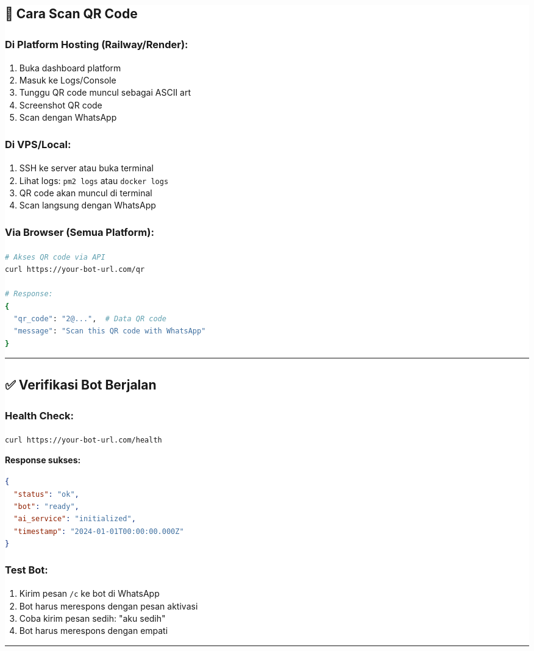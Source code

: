 
## 📱 Cara Scan QR Code

### **Di Platform Hosting (Railway/Render):**
1. Buka dashboard platform
2. Masuk ke Logs/Console
3. Tunggu QR code muncul sebagai ASCII art
4. Screenshot QR code
5. Scan dengan WhatsApp

### **Di VPS/Local:**
1. SSH ke server atau buka terminal
2. Lihat logs: `pm2 logs` atau `docker logs`
3. QR code akan muncul di terminal
4. Scan langsung dengan WhatsApp

### **Via Browser (Semua Platform):**
```bash
# Akses QR code via API
curl https://your-bot-url.com/qr

# Response:
{
  "qr_code": "2@...",  # Data QR code
  "message": "Scan this QR code with WhatsApp"
}
```

---

## ✅ Verifikasi Bot Berjalan

### **Health Check:**
```bash
curl https://your-bot-url.com/health
```

**Response sukses:**
```json
{
  "status": "ok",
  "bot": "ready",
  "ai_service": "initialized",
  "timestamp": "2024-01-01T00:00:00.000Z"
}
```

### **Test Bot:**
1. Kirim pesan `/c` ke bot di WhatsApp
2. Bot harus merespons dengan pesan aktivasi
3. Coba kirim pesan sedih: "aku sedih"
4. Bot harus merespons dengan empati

---